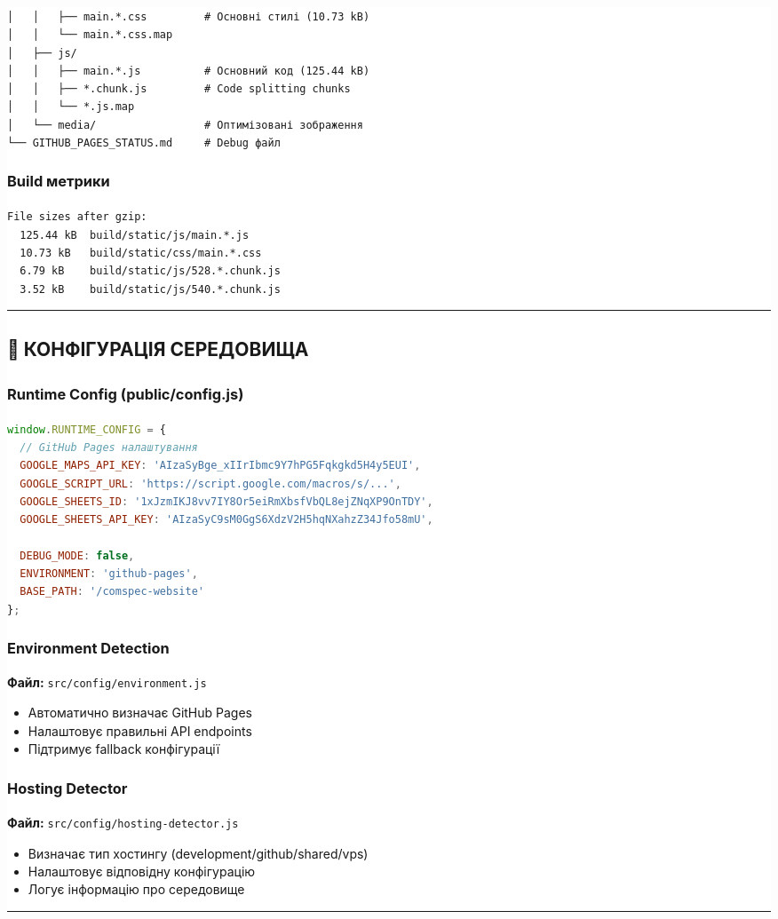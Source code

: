 ```
│   │   ├── main.*.css         # Основні стилі (10.73 kB)
│   │   └── main.*.css.map
│   ├── js/
│   │   ├── main.*.js          # Основний код (125.44 kB)
│   │   ├── *.chunk.js         # Code splitting chunks
│   │   └── *.js.map
│   └── media/                 # Оптимізовані зображення
└── GITHUB_PAGES_STATUS.md     # Debug файл
```

### Build метрики
```
File sizes after gzip:
  125.44 kB  build/static/js/main.*.js
  10.73 kB   build/static/css/main.*.css
  6.79 kB    build/static/js/528.*.chunk.js
  3.52 kB    build/static/js/540.*.chunk.js
```

---

## 🔧 КОНФІГУРАЦІЯ СЕРЕДОВИЩА

### Runtime Config (public/config.js)
```javascript
window.RUNTIME_CONFIG = {
  // GitHub Pages налаштування
  GOOGLE_MAPS_API_KEY: 'AIzaSyBge_xIIrIbmc9Y7hPG5Fqkgkd5H4y5EUI',
  GOOGLE_SCRIPT_URL: 'https://script.google.com/macros/s/...',
  GOOGLE_SHEETS_ID: '1xJzmIKJ8vv7IY8Or5eiRmXbsfVbQL8ejZNqXP9OnTDY',
  GOOGLE_SHEETS_API_KEY: 'AIzaSyC9sM0GgS6XdzV2H5hqNXahzZ34Jfo58mU',
  
  DEBUG_MODE: false,
  ENVIRONMENT: 'github-pages',
  BASE_PATH: '/comspec-website'
};
```

### Environment Detection
**Файл:** `src/config/environment.js`
- Автоматично визначає GitHub Pages
- Налаштовує правильні API endpoints
- Підтримує fallback конфігурації

### Hosting Detector
**Файл:** `src/config/hosting-detector.js`
- Визначає тип хостингу (development/github/shared/vps)
- Налаштовує відповідну конфігурацію
- Логує інформацію про середовище

---